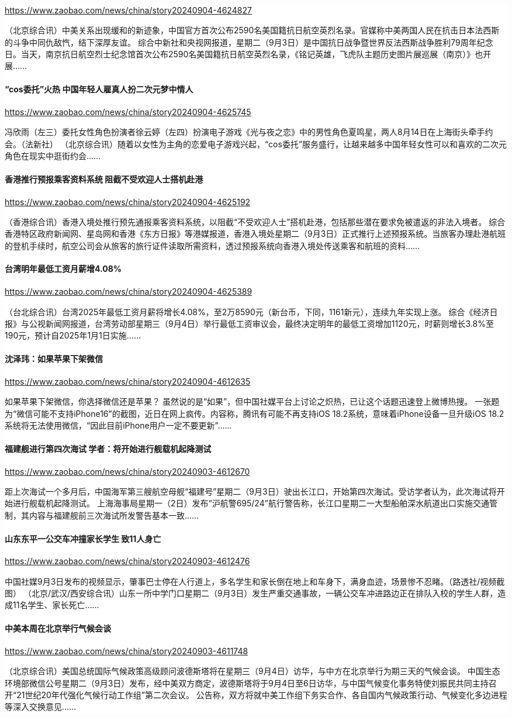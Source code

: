 <span style="color: blue!80!green"><https://www.zaobao.com/news/china/story20240904-4624827></span>

（北京综合讯）中美关系出现缓和的新迹象，中国官方首次公布2590名美国籍抗日航空英烈名录。官媒称中美两国人民在抗击日本法西斯的斗争中同仇敌忾，结下深厚友谊。
综合中新社和央视网报道，星期二（9月3日）是中国抗日战争暨世界反法西斯战争胜利79周年纪念日。当天，南京抗日航空烈士纪念馆首次公布2590名美国籍抗日航空英烈名录，《铭记英雄，飞虎队主题历史图片展巡展（南京）》也开展……

#### “cos委托”火热 中国年轻人雇真人扮二次元梦中情人

<span style="color: blue!80!green"><https://www.zaobao.com/news/china/story20240904-4625745></span>

冯欣雨（左三）委托女性角色扮演者徐云婷（左四）扮演电子游戏《光与夜之恋》中的男性角色夏鸣星，两人8月14日在上海街头牵手约会。（法新社）
（北京综合讯）随着以女性为主角的恋爱电子游戏兴起，“cos委托”服务盛行，让越来越多中国年轻女性可以和喜欢的二次元角色在现实中逛街约会……

#### 香港推行预报乘客资料系统 阻截不受欢迎人士搭机赴港

<span style="color: blue!80!green"><https://www.zaobao.com/news/china/story20240904-4625192></span>

（香港综合讯）香港入境处推行预先通报乘客资料系统，以阻截“不受欢迎人士”搭机赴港，包括那些潜在要求免被遣返的非法入境者。
综合香港特区政府新闻网、星岛网和香港《东方日报》等港媒报道，香港入境处星期二（9月3日）正式推行上述预报系统。当旅客办理赴港航班的登机手续时，航空公司会从旅客的旅行证件读取所需资料，透过预报系统向香港入境处传送乘客和航班的资料……

#### 台湾明年最低工资月薪增4.08%

<span style="color: blue!80!green"><https://www.zaobao.com/news/china/story20240904-4625389></span>

（台北综合讯）台湾2025年最低工资月薪将增长4.08%，至2万8590元（新台币，下同，1161新元），连续九年实现上涨。
综合《经济日报》与公视新闻网报道，台湾劳动部星期三（9月4日）举行最低工资审议会，最终决定明年的最低工资增加1120元，时薪则增长3.8%至190元，预计自2025年1月1日实施……

#### 沈泽玮：如果苹果下架微信

<span style="color: blue!80!green"><https://www.zaobao.com/news/china/story20240904-4612635></span>

如果苹果下架微信，你选择微信还是苹果？
虽然说的是“如果”，但中国社媒平台上讨论之炽热，已让这个话题迅速登上微博热搜。
一张题为“微信可能不支持iPhone16”的截图，近日在网上疯传。内容称，腾讯有可能不再支持iOS
18.2系统，意味着iPhone设备一旦升级iOS
18.2系统将无法使用微信，“因此目前iPhone用户一定不要更新”……

#### 福建舰进行第四次海试 学者：将开始进行舰载机起降测试

<span style="color: blue!80!green"><https://www.zaobao.com/news/china/story20240903-4612670></span>

距上次海试一个多月后，中国海军第三艘航空母舰“福建号”星期二（9月3日）驶出长江口，开始第四次海试。受访学者认为，此次海试将开始进行舰载机起降测试。
上海海事局星期一（2日）发布“沪航警695/24”航行警告称，长江口星期二一大型船舶深水航道出口实施交通管制，其内容与福建舰前三次海试所发警告基本一致……

#### 山东东平一公交车冲撞家长学生 致11人身亡

<span style="color: blue!80!green"><https://www.zaobao.com/news/china/story20240903-4612476></span>

中国社媒9月3日发布的视频显示，肇事巴士停在人行道上，多名学生和家长倒在地上和车身下，满身血迹，场景惨不忍睹。（路透社/视频截图）
（北京/武汉/西安综合讯）山东一所中学门口星期二（9月3日）发生严重交通事故，一辆公交车冲进路边正在排队入校的学生人群，造成11名学生、家长死亡……

#### 中美本周在北京举行气候会谈

<span style="color: blue!80!green"><https://www.zaobao.com/news/china/story20240903-4611748></span>

（北京综合讯）美国总统国际气候政策高级顾问波德斯塔将在星期三（9月4日）访华，与中方在北京举行为期三天的气候会谈。
中国生态环境部微信公号星期二（9月3日）发布，经中美双方商定，波德斯塔将于9月4日至6日访华，与中国气候变化事务特使刘振民共同主持召开“21世纪20年代强化气候行动工作组”第二次会议。
公告称，双方将就中美工作组下务实合作、各自国内气候政策行动、气候变化多边进程等深入交换意见……
